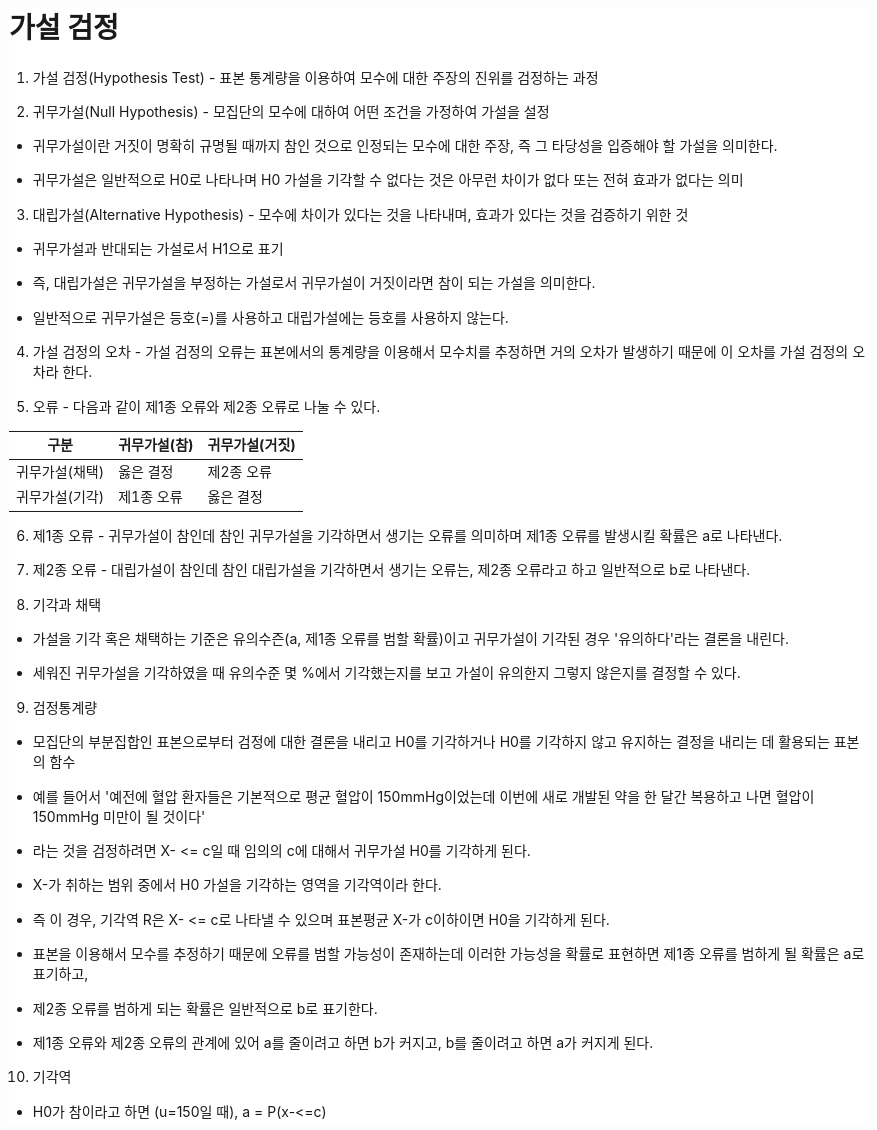 # 가설 검정

1. 가설 검정(Hypothesis Test) - 표본 통계량을 이용하여 모수에 대한 주장의 진위를 검정하는 과정

2. 귀무가설(Null Hypothesis) - 모집단의 모수에 대하여 어떤 조건을 가정하여 가설을 설정

- 귀무가설이란 거짓이 명확히 규명될 때까지 참인 것으로 인정되는 모수에 대한 주장, 즉 그 타당성을 입증해야 할 가설을 의미한다.

- 귀무가설은 일반적으로 H0로 나타나며 H0 가설을 기각할 수 없다는 것은 아무런 차이가 없다 또는 전혀 효과가 없다는 의미

3. 대립가설(Alternative Hypothesis) - 모수에 차이가 있다는 것을 나타내며, 효과가 있다는 것을 검증하기 위한 것

- 귀무가설과 반대되는 가설로서 H1으로 표기

- 즉, 대립가설은 귀무가설을 부정하는 가설로서 귀무가설이 거짓이라면 참이 되는 가설을 의미한다.

- 일반적으로 귀무가설은 등호(=)를 사용하고 대립가설에는 등호를 사용하지 않는다.

4. 가설 검정의 오차 - 가설 검정의 오류는 표본에서의 통계량을 이용해서 모수치를 추정하면 거의 오차가 발생하기 때문에 이 오차를 가설 검정의 오차라 한다.

5. 오류 - 다음과 같이 제1종 오류와 제2종 오류로 나눌 수 있다.

|구분|귀무가설(참)|귀무가설(거짓)|
|-|-|-|
|귀무가설(채택)|옳은 결정|제2종 오류|
|귀무가설(기각)|제1종 오류|옳은 결정|

6. 제1종 오류 - 귀무가설이 참인데 참인 귀무가설을 기각하면서 생기는 오류를 의미하며 제1종 오류를 발생시킬 확률은 a로 나타낸다.

7. 제2종 오류 - 대립가설이 참인데 참인 대립가설을 기각하면서 생기는 오류는, 제2종 오류라고 하고 일반적으로 b로 나타낸다.

8. 기각과 채택

- 가설을 기각 혹은 채택하는 기준은 유의수즌(a, 제1종 오류를 범할 확률)이고 귀무가설이 기각된 경우 '유의하다'라는 결론을 내린다.

- 세워진 귀무가설을 기각하였을 때 유의수준 몇 %에서 기각했는지를 보고 가설이 유의한지 그렇지 않은지를 결정할 수 있다.

9. 검정통계량

- 모집단의 부분집합인 표본으로부터 검정에 대한 결론을 내리고 H0를 기각하거나 H0를 기각하지 않고 유지하는 결정을 내리는 데 활용되는 표본의 함수

- 예를 들어서 '예전에 혈압 환자들은 기본적으로 평균 혈압이 150mmHg이었는데 이번에 새로 개발된 약을 한 달간 복용하고 나면 혈압이 150mmHg 미만이 될 것이다'

- 라는 것을 검정하려면 X- <= c일 때 임의의 c에 대해서 귀무가설 H0를 기각하게 된다.

- X-가 취하는 범위 중에서 H0 가설을 기각하는 영역을 기각역이라 한다.

- 즉 이 경우, 기각역 R은 X- <= c로 나타낼 수 있으며 표본평균 X-가 c이하이면 H0을 기각하게 된다.

- 표본을 이용해서 모수를 추정하기 때문에 오류를 범할 가능성이 존재하는데 이러한 가능성을 확률로 표현하면 제1종 오류를 범하게 될 확률은 a로 표기하고,

- 제2종 오류를 범하게 되는 확률은 일반적으로 b로 표기한다.

- 제1종 오류와 제2종 오류의 관계에 있어 a를 줄이려고 하면 b가 커지고, b를 줄이려고 하면 a가 커지게 된다.

10. 기각역

- H0가 참이라고 하면 (u=150일 때), a = P(x-<=c)
